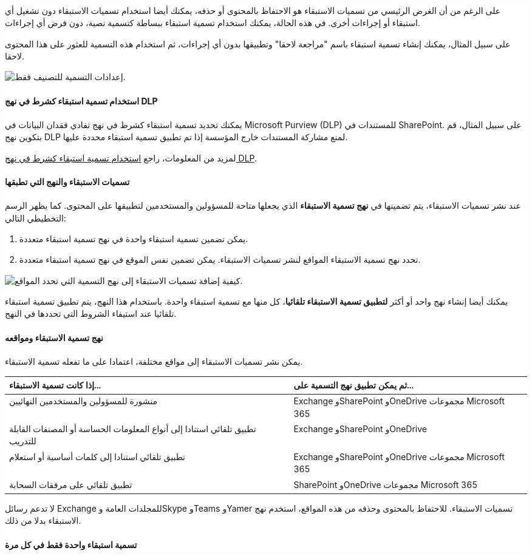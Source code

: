 على الرغم من أن الغرض الرئيسي من تسميات الاستبقاء هو الاحتفاظ بالمحتوى أو حذفه، يمكنك أيضا استخدام تسميات الاستبقاء دون تشغيل أي استبقاء أو إجراءات أخرى. في هذه الحالة، يمكنك استخدام تسمية استبقاء ببساطة كتسمية نصية، دون فرض أي إجراءات.

على سبيل المثال، يمكنك إنشاء تسمية استبقاء باسم "مراجعة لاحقا" وتطبيقها بدون أي إجراءات، ثم استخدام هذه التسمية للعثور على هذا المحتوى لاحقا.

![إعدادات التسمية للتصنيف فقط.](../media/retention-label-retentionoff.png)

#### <a name="using-a-retention-label-as-a-condition-in-a-dlp-policy"></a>استخدام تسمية استبقاء كشرط في نهج DLP

يمكنك تحديد تسمية استبقاء كشرط في نهج تفادي فقدان البيانات في Microsoft Purview (DLP) للمستندات في SharePoint. على سبيل المثال، قم بتكوين نهج DLP لمنع مشاركة المستندات خارج المؤسسة إذا تم تطبيق تسمية استبقاء محددة عليها.

لمزيد من المعلومات، راجع [استخدام تسمية استبقاء كشرط في نهج DLP](data-loss-prevention-policies.md#using-a-retention-label-as-a-condition-in-a-dlp-policy).

#### <a name="retention-labels-and-policies-that-apply-them"></a>تسميات الاستبقاء والنهج التي تطبقها

عند نشر تسميات الاستبقاء، يتم تضمينها في **نهج تسمية الاستبقاء** الذي يجعلها متاحة للمسؤولين والمستخدمين لتطبيقها على المحتوى. كما يظهر الرسم التخطيطي التالي:

1. يمكن تضمين تسمية استبقاء واحدة في نهج تسمية استبقاء متعددة.

2. تحدد نهج تسمية الاستبقاء المواقع لنشر تسميات الاستبقاء. يمكن تضمين نفس الموقع في نهج تسمية استبقاء متعددة.

![كيفية إضافة تسميات الاستبقاء إلى نهج التسمية التي تحدد المواقع.](../media/retention-labels-and-policies.png)

يمكنك أيضا إنشاء نهج واحد أو أكثر **لتطبيق تسمية الاستبقاء تلقائيا**، كل منها مع تسمية استبقاء واحدة. باستخدام هذا النهج، يتم تطبيق تسمية استبقاء تلقائيا عند استيفاء الشروط التي تحددها في النهج.

#### <a name="retention-label-policies-and-locations"></a>نهج تسمية الاستبقاء ومواقعه

يمكن نشر تسميات الاستبقاء إلى مواقع مختلفة، اعتمادا على ما تفعله تسمية الاستبقاء.

| إذا كانت تسمية الاستبقاء... | ثم يمكن تطبيق نهج التسمية على... |
|:-----|:-----|
|منشورة للمسؤولين والمستخدمين النهائيين  |Exchange وSharePoint وOneDrive مجموعات Microsoft 365  |
|تطبيق تلقائي استنادا إلى أنواع المعلومات الحساسة أو المصنفات القابلة للتدريب  |Exchange وSharePoint وOneDrive  |
|تطبيق تلقائي استنادا إلى كلمات أساسية أو استعلام  |Exchange وSharePoint وOneDrive مجموعات Microsoft 365  |
|تطبيق تلقائي على مرفقات السحابة  |SharePoint وOneDrive مجموعات Microsoft 365  |

لا تدعم رسائل Exchange للمجلدات العامة وSkype وTeams وYamer تسميات الاستبقاء. للاحتفاظ بالمحتوى وحذفه من هذه المواقع، استخدم نهج الاستبقاء بدلا من ذلك.

#### <a name="only-one-retention-label-at-a-time"></a>تسمية استبقاء واحدة فقط في كل مرة
